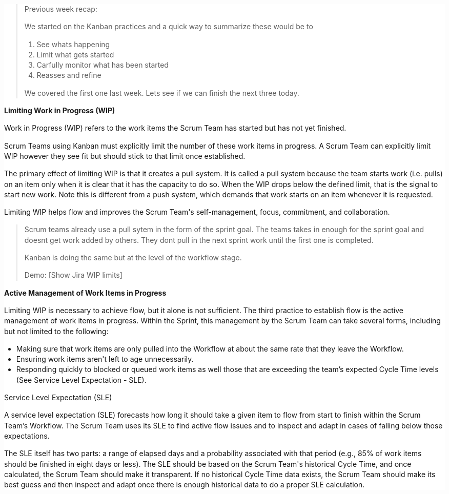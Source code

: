 > Previous week recap:
> 
> We started on the Kanban practices and a quick way to summarize these would be to
> 
> 1.  See whats happening
> 2.  Limit what gets started
> 3.  Carfully monitor what has been started
> 4.  Reasses and refine 
> 
> We covered the first one last week. Lets see if we can finish the next three today.

**Limiting Work in Progress (WIP)**

Work in Progress (WIP) refers to the work items the Scrum Team has started but has not yet finished.

Scrum Teams using Kanban must explicitly limit the number of these work items in progress. A Scrum Team can explicitly limit WIP however they see fit but should stick to that limit once established.

The primary effect of limiting WIP is that it creates a pull system. It is called a pull system because the team starts work (i.e. pulls) on an item only when it is clear that it has the capacity to do so. When the WIP drops below the defined limit, that is the signal to start new work. Note this is different from a push system, which demands that work starts on an item whenever it is requested.

Limiting WIP helps flow and improves the Scrum Team's self-management, focus, commitment, and collaboration.

> Scrum teams already use a pull sytem in the form of the sprint goal. The teams takes in enough for the sprint goal and doesnt get work added by others. They dont pull in the next sprint work until the first one is completed.
> 
> Kanban is doing the same but at the level of the workflow stage. 
> 
> Demo: \[Show Jira WIP limits\]

**Active Management of Work Items in Progress**

Limiting WIP is necessary to achieve flow, but it alone is not sufficient. The third practice to establish flow is the active management of work items in progress. Within the Sprint, this management by the Scrum Team can take several forms, including but not limited to the following:

*   Making sure that work items are only pulled into the Workflow at about the same rate that they leave the Workflow.
*   Ensuring work items aren't left to age unnecessarily.
*   Responding quickly to blocked or queued work items as well those that are exceeding the team’s expected Cycle Time levels (See Service Level Expectation - SLE).

Service Level Expectation (SLE)

A service level expectation (SLE) forecasts how long it should take a given item to flow from start to finish within the Scrum Team’s Workflow. The Scrum Team uses its SLE to find active flow issues and to inspect and adapt in cases of falling below those expectations.

The SLE itself has two parts: a range of elapsed days and a probability associated with that period (e.g., 85% of work items should be finished in eight days or less). The SLE should be based on the Scrum Team's historical Cycle Time, and once calculated, the Scrum Team should make it transparent. If no historical Cycle Time data exists, the Scrum Team should make its best guess and then inspect and adapt once there is enough historical data to do a proper SLE calculation.
